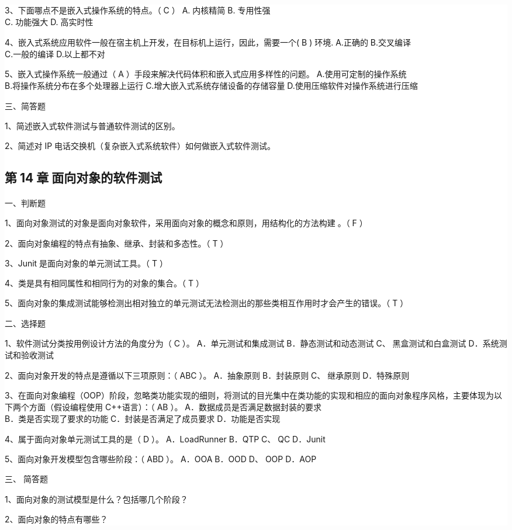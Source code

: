 3、下面哪点不是嵌入式操作系统的特点。（ C ） 
A. 内核精简      	 	 	 	B. 专用性强    
C. 功能强大      	 	 	 	D. 高实时性  

4、嵌入式系统应用软件一般在宿主机上开发，在目标机上运行，因此，需要一个( B  ) 环境. 
A.正确的      	 	 	 	 	B.交叉编译   
C.一般的编译     	 	 	 	D.以上都不对 

 5、嵌入式操作系统一般通过（  A  ）手段来解决代码体积和嵌入式应用多样性的问题。
 A.使用可定制的操作系统                
B.将操作系统分布在多个处理器上运行 
C.增大嵌入式系统存储设备的存储容量
D.使用压缩软件对操作系统进行压缩  

三、简答题

1、简述嵌入式软件测试与普通软件测试的区别。

2、简述对 IP 电话交换机（复杂嵌入式系统软件）如何做嵌入式软件测试。


## 第 14 章 面向对象的软件测试
一、判断题

1、面向对象测试的对象是面向对象软件，采用面向对象的概念和原则，用结构化的方法构建 。（ F ） 

2、面向对象编程的特点有抽象、继承、封装和多态性。（ T ） 

3、Junit 是面向对象的单元测试工具。（ T ） 

4、类是具有相同属性和相同行为的对象的集合。（ T ） 

5、面向对象的集成测试能够检测出相对独立的单元测试无法检测出的那些类相互作用时才会产生的错误。（ T ） 

二、选择题

1、软件测试分类按用例设计方法的角度分为（ C ）。 
A．单元测试和集成测试	B．静态测试和动态测试 
C、 黑盒测试和白盒测试	D．系统测试和验收测试 

2、面向对象开发的特点是遵循以下三项原则：（  ABC     ）。 
A．抽象原则	B．封装原则 
C、 继承原则	D．特殊原则 

3、在面向对象编程（OOP）阶段，忽略类功能实现的细则，将测试的目光集中在类功能的实现和相应的面向对象程序风格，主要体现为以下两个方面（假设编程使用 C++语言）：（ AB ）。 
A．数据成员是否满足数据封装的要求	
B．类是否实现了要求的功能
C．封装是否满足了成员要求
D．功能是否实现 

4、属于面向对象单元测试工具的是（ D ）。
A．LoadRunner	B．QTP 
C、 QC	D．Junit 

5、面向对象开发模型包含哪些阶段：（  ABD     ）。
 A．OOA	B．OOD 
D、 OOP	D．AOP 

三、 简答题

1、面向对象的测试模型是什么？包括哪几个阶段？

2、面向对象的特点有哪些？